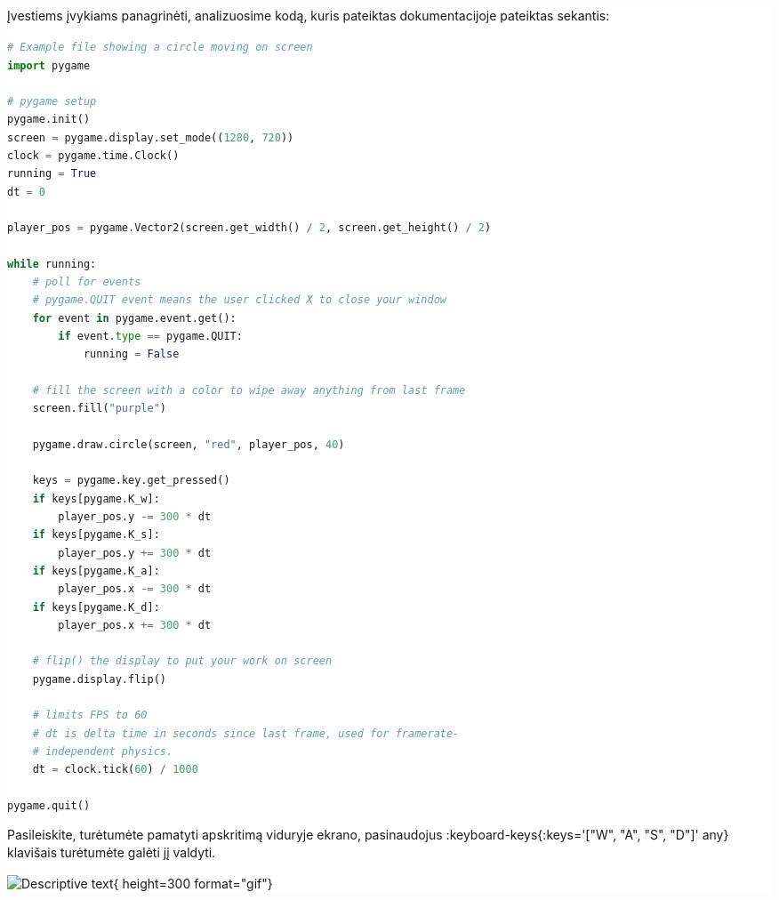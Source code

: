 Įvestiems įvykiams panagrinėti, analizuosime kodą, kuris pateiktas dokumentacijoje pateiktas sekantis:

```python
# Example file showing a circle moving on screen
import pygame

# pygame setup
pygame.init()
screen = pygame.display.set_mode((1280, 720))
clock = pygame.time.Clock()
running = True
dt = 0

player_pos = pygame.Vector2(screen.get_width() / 2, screen.get_height() / 2)

while running:
    # poll for events
    # pygame.QUIT event means the user clicked X to close your window
    for event in pygame.event.get():
        if event.type == pygame.QUIT:
            running = False

    # fill the screen with a color to wipe away anything from last frame
    screen.fill("purple")

    pygame.draw.circle(screen, "red", player_pos, 40)

    keys = pygame.key.get_pressed()
    if keys[pygame.K_w]:
        player_pos.y -= 300 * dt
    if keys[pygame.K_s]:
        player_pos.y += 300 * dt
    if keys[pygame.K_a]:
        player_pos.x -= 300 * dt
    if keys[pygame.K_d]:
        player_pos.x += 300 * dt

    # flip() the display to put your work on screen
    pygame.display.flip()

    # limits FPS to 60
    # dt is delta time in seconds since last frame, used for framerate-
    # independent physics.
    dt = clock.tick(60) / 1000

pygame.quit()
```

Pasileiskite, turėtumėte pamatyti apskritimą viduryje ekrano, pasinaudojus :keyboard-keys{:keys='["W", "A", "S", "D"]' any} klavišais turėtumėte galėti jį valdyti.

![Descriptive text](/content_images/moving_circle.gif){ height=300 format="gif"}

